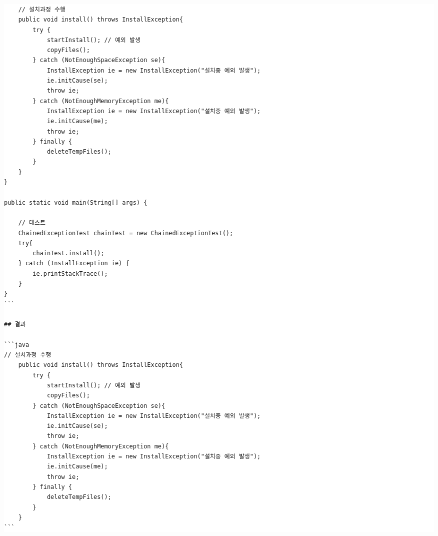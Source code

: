         // 설치과정 수행
        public void install() throws InstallException{
            try {
                startInstall(); // 예외 발생
                copyFiles();
            } catch (NotEnoughSpaceException se){
                InstallException ie = new InstallException("설치중 예외 발생");
                ie.initCause(se);
                throw ie;
            } catch (NotEnoughMemoryException me){
                InstallException ie = new InstallException("설치중 예외 발생");
                ie.initCause(me);
                throw ie;
            } finally {
                deleteTempFiles();
            }
        }
    }
    
    public static void main(String[] args) {
    
        // 테스트
        ChainedExceptionTest chainTest = new ChainedExceptionTest();
        try{
            chainTest.install();
        } catch (InstallException ie) {
            ie.printStackTrace();
        }
    }
    ```
    
    ## 결과
    
    ```java
    // 설치과정 수행
        public void install() throws InstallException{
            try {
                startInstall(); // 예외 발생
                copyFiles();
            } catch (NotEnoughSpaceException se){
                InstallException ie = new InstallException("설치중 예외 발생");
                ie.initCause(se);
                throw ie;
            } catch (NotEnoughMemoryException me){
                InstallException ie = new InstallException("설치중 예외 발생");
                ie.initCause(me);
                throw ie;
            } finally {
                deleteTempFiles();
            }
        }
    ```
    